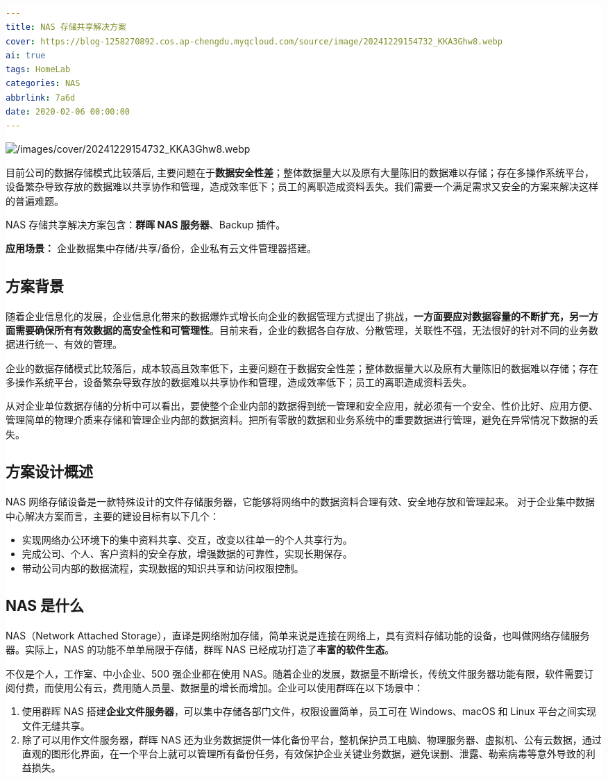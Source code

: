 ```yaml
---
title: NAS 存储共享解决方案
cover: https://blog-1258270892.cos.ap-chengdu.myqcloud.com/source/image/20241229154732_KKA3Ghw8.webp
ai: true
tags: HomeLab
categories: NAS
abbrlink: 7a6d
date: 2020-02-06 00:00:00
---
```




![/images/cover/20241229154732_KKA3Ghw8.webp](https://blog-1258270892.cos.ap-chengdu.myqcloud.com/source/image/20241229154732_KKA3Ghw8.webp)

目前公司的数据存储模式比较落后, 主要问题在于**数据安全性差**；整体数据量大以及原有大量陈旧的数据难以存储；存在多操作系统平台，设备繁杂导致存放的数据难以共享协作和管理，造成效率低下；员工的离职造成资料丢失。我们需要一个满足需求又安全的方案来解决这样的普遍难题。

NAS 存储共享解决方案包含：**群晖 NAS 服务器**、Backup 插件。

**应用场景：**
企业数据集中存储/共享/备份，企业私有云文件管理器搭建。

## 方案背景

随着企业信息化的发展，企业信息化带来的数据爆炸式增长向企业的数据管理方式提出了挑战，**一方面要应对数据容量的不断扩充，另一方面需要确保所有有效数据的高安全性和可管理性**。目前来看，企业的数据各自存放、分散管理，关联性不强，无法很好的针对不同的业务数据进行统一、有效的管理。

企业的数据存储模式比较落后，成本较高且效率低下，主要问题在于数据安全性差；整体数据量大以及原有大量陈旧的数据难以存储；存在多操作系统平台，设备繁杂导致存放的数据难以共享协作和管理，造成效率低下；员工的离职造成资料丢失。

从对企业单位数据存储的分析中可以看出，要使整个企业内部的数据得到统一管理和安全应用，就必须有一个安全、性价比好、应用方便、管理简单的物理介质来存储和管理企业内部的数据资料。把所有零散的数据和业务系统中的重要数据进行管理，避免在异常情况下数据的丢失。

## 方案设计概述

NAS 网络存储设备是一款特殊设计的文件存储服务器，它能够将网络中的数据资料合理有效、安全地存放和管理起来。 对于企业集中数据中心解决方案而言，主要的建设目标有以下几个：

- 实现网络办公环境下的集中资料共享、交互，改变以往单一的个人共享行为。
- 完成公司、个人、客户资料的安全存放，增强数据的可靠性，实现长期保存。
- 带动公司内部的数据流程，实现数据的知识共享和访问权限控制。

## NAS 是什么

NAS（Network Attached Storage），直译是网络附加存储，简单来说是连接在网络上，具有资料存储功能的设备，也叫做网络存储服务器。实际上，NAS 的功能不单单局限于存储，群晖 NAS 已经成功打造了**丰富的软件生态**。

不仅是个人，工作室、中小企业、500 强企业都在使用 NAS。随着企业的发展，数据量不断增长，传统文件服务器功能有限，软件需要订阅付费，而使用公有云，费用随人员量、数据量的增长而增加。企业可以使用群晖在以下场景中：

1. 使用群晖 NAS 搭建**企业文件服务器**，可以集中存储各部门文件，权限设置简单，员工可在 Windows、macOS 和 Linux 平台之间实现文件无缝共享。
2. 除了可以用作文件服务器，群晖 NAS 还为业务数据提供一体化备份平台，整机保护员工电脑、物理服务器、虚拟机、公有云数据，通过直观的图形化界面，在一个平台上就可以管理所有备份任务，有效保护企业关键业务数据，避免误删、泄露、勒索病毒等意外导致的利益损失。

